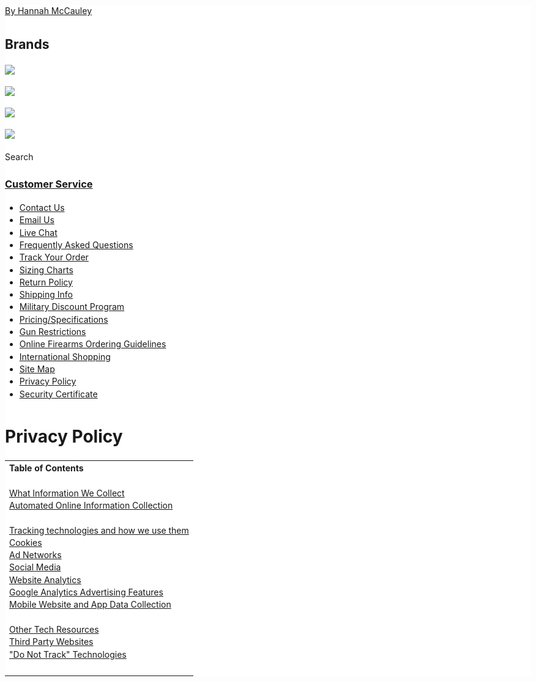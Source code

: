 [By Hannah McCauley](/category/CWC-Dessert-Egg-Rolls/1013149080.uts)

Brands
------

[![](//assets.cabelas.com/assets/Cabelas/HomePage/MegaMenu/Learn/030116_guidewear.jpg)](/browse.cmd?categoryId=522332280)

[![](//assets.cabelas.com/assets/Cabelas/HomePage/MegaMenu/Learn/030116_xpg.jpg)](/browse.cmd?categoryId=495328680)

[![](//assets.cabelas.com/assets/Cabelas/HomePage/MegaMenu/Learn/072415a_Learn_Instinct.jpg)](/browse.cmd?categoryId=544968180)

[![](//assets.cabelas.com/assets/Cabelas/HomePage/MegaMenu/Learn/030116_brand.jpg)](/browse.cmd?categoryId=810583380)

Search

### [Customer Service](/custserv/custserv.jsp)

-   [Contact Us](/custserv/custserv.jsp)
-   [Email Us](https://cabelas.custhelp.com/cgi-bin/cabelas.cfg/php/enduser/ask.php)
-   [Live Chat](https://cabelas.custhelp.com/cgi-bin/cabelas.cfg/php/enduser/chat.php)
-   [Frequently Asked Questions](https://cabelas.custhelp.com/cgi-bin/cabelas.cfg/php/enduser/std_alp.php)
-   [Track Your Order](/checkout/order_status.jsp)
-   [Sizing Charts](/custserv/custserv.jsp?pageName=SizingCharts)
-   [Return Policy](/custserv/custserv.jsp?pageName=ReturnsPolicy)
-   [Shipping Info](/custserv/custserv.jsp?pageName=ShippingInfo)
-   [Military Discount Program](/custserv/custserv.jsp?pageName=MilitaryDiscountProgram)
-   [Pricing/Specifications](http://cabelas.custhelp.com/cgi-bin/cabelas.cfg/php/enduser/std_adp.php?p_sid=3zE5pvKg&p_lva=&p_faqid=296)
-   [Gun Restrictions](/custserv/custserv.jsp?pageName=GunRestrictions)
-   [Online Firearms Ordering Guidelines](/custserv/custserv.jsp?pageName=OnlineFirearmGuidelines)
-   [International Shopping](/custserv/custserv.jsp?pageName=IntnlShipping)
-   [Site Map](/custserv/sitemap.jsp)
-   [Privacy Policy](/custserv/custserv.jsp?pageName=PrivacyPolicy)
-   [Security Certificate](/custserv/custserv.jsp?pageName=SecurityCertificate)

<a href="" id="skipNavigation" class="skipLink"></a>
Privacy Policy
==============

<table>
<colgroup>
<col width="100%" />
</colgroup>
<tbody>
<tr class="odd">
<td><strong>Table of Contents</strong><br />
<br />
<a href="#1">What Information We Collect</a><br />
<a href="#2">Automated Online Information Collection</a><br />
<br />
<a href="#3">Tracking technologies and how we use them</a><br />
<a href="#4">Cookies</a><br />
<a href="#5">Ad Networks</a><br />
<a href="#6">Social Media</a><br />
<a href="#7">Website Analytics</a><br />
<a href="#8">Google Analytics Advertising Features</a><br />
<a href="#9">Mobile Website and App Data Collection</a><br />
<br />
<a href="#10">Other Tech Resources</a><br />
<a href="#11">Third Party Websites</a><br />
<a href="#12">&quot;Do Not Track&quot; Technologies</a><br />
<br />